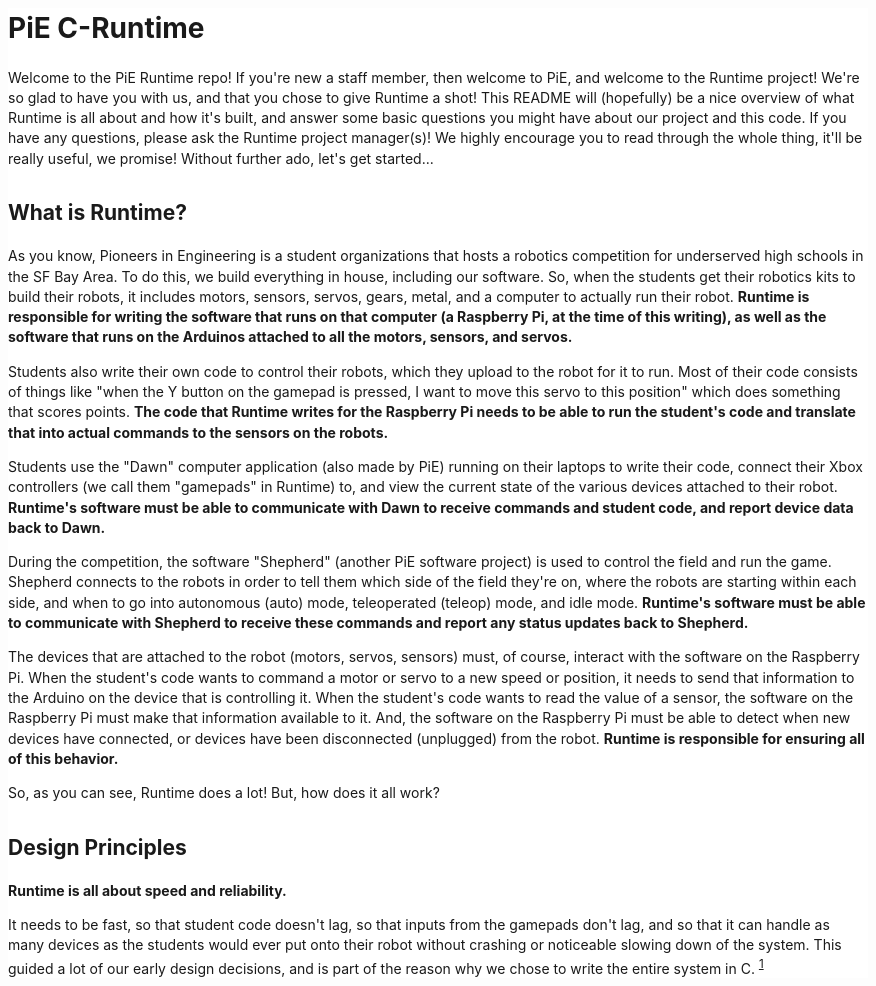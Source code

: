 # PiE C-Runtime

Welcome to the PiE Runtime repo! If you're new a staff member, then welcome to PiE, and welcome to the Runtime project! We're so glad to have you with us, and that you chose to give Runtime a shot! This README will (hopefully) be a nice overview of what Runtime is all about and how it's built, and answer some basic questions you might have about our project and this code. If you have any questions, please ask the Runtime project manager(s)! We highly encourage you to read through the whole thing, it'll be really useful, we promise! Without further ado, let's get started...

## What is Runtime?

As you know, Pioneers in Engineering is a student organizations that hosts a robotics competition for underserved high schools in the SF Bay Area. To do this, we build everything in house, including our software. So, when the students get their robotics kits to build their robots, it includes motors, sensors, servos, gears, metal, and a computer to actually run their robot. **Runtime is responsible for writing the software that runs on that computer (a Raspberry Pi, at the time of this writing), as well as the software that runs on the Arduinos attached to all the motors, sensors, and servos.**

Students also write their own code to control their robots, which they upload to the robot for it to run. Most of their code consists of things like "when the Y button on the gamepad is pressed, I want to move this servo to this position" which does something that scores points. **The code that Runtime writes for the Raspberry Pi needs to be able to run the student's code and translate that into actual commands to the sensors on the robots.**

Students use the "Dawn" computer application (also made by PiE) running on their laptops to write their code, connect their Xbox controllers (we call them "gamepads" in Runtime) to, and view the current state of the various devices attached to their robot. **Runtime's software must be able to communicate with Dawn to receive commands and student code, and report device data back to Dawn.**

During the competition, the software "Shepherd" (another PiE software project) is used to control the field and run the game. Shepherd connects to the robots in order to tell them which side of the field they're on, where the robots are starting within each side, and when to go into autonomous (auto) mode, teleoperated (teleop) mode, and idle mode. **Runtime's software must be able to communicate with Shepherd to receive these commands and report any status updates back to Shepherd.**

The devices that are attached to the robot (motors, servos, sensors) must, of course, interact with the software on the Raspberry Pi. When the student's code wants to command a motor or servo to a new speed or position, it needs to send that information to the Arduino on the device that is controlling it. When the student's code wants to read the value of a sensor, the software on the Raspberry Pi must make that information available to it. And, the software on the Raspberry Pi must be able to detect when new devices have connected, or devices have been disconnected (unplugged) from the robot. **Runtime is responsible for ensuring all of this behavior.**

So, as you can see, Runtime does a lot! But, how does it all work?

## Design Principles

**Runtime is all about speed and reliability.** 

It needs to be fast, so that student code doesn't lag, so that inputs from the gamepads don't lag, and so that it can handle as many devices as the students would ever put onto their robot without crashing or noticeable slowing down of the system. This guided a lot of our early design decisions, and is part of the reason why we chose to write the entire system in C. <sup id="return1">[1](#footnote1)</sup>
